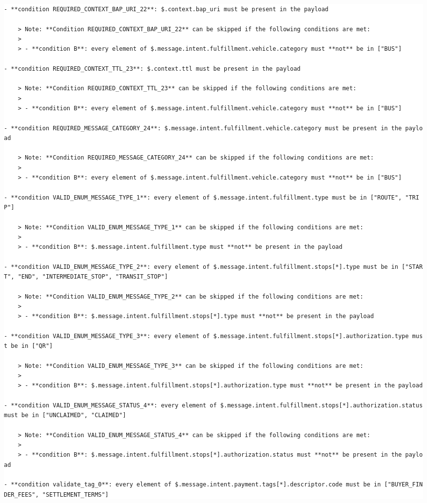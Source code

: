 	- **condition REQUIRED_CONTEXT_BAP_URI_22**: $.context.bap_uri must be present in the payload
	
		> Note: **Condition REQUIRED_CONTEXT_BAP_URI_22** can be skipped if the following conditions are met:
		>
		> - **condition B**: every element of $.message.intent.fulfillment.vehicle.category must **not** be in ["BUS"]
	
	- **condition REQUIRED_CONTEXT_TTL_23**: $.context.ttl must be present in the payload
	
		> Note: **Condition REQUIRED_CONTEXT_TTL_23** can be skipped if the following conditions are met:
		>
		> - **condition B**: every element of $.message.intent.fulfillment.vehicle.category must **not** be in ["BUS"]
	
	- **condition REQUIRED_MESSAGE_CATEGORY_24**: $.message.intent.fulfillment.vehicle.category must be present in the payload
	
		> Note: **Condition REQUIRED_MESSAGE_CATEGORY_24** can be skipped if the following conditions are met:
		>
		> - **condition B**: every element of $.message.intent.fulfillment.vehicle.category must **not** be in ["BUS"]
	
	- **condition VALID_ENUM_MESSAGE_TYPE_1**: every element of $.message.intent.fulfillment.type must be in ["ROUTE", "TRIP"]
	
		> Note: **Condition VALID_ENUM_MESSAGE_TYPE_1** can be skipped if the following conditions are met:
		>
		> - **condition B**: $.message.intent.fulfillment.type must **not** be present in the payload
	
	- **condition VALID_ENUM_MESSAGE_TYPE_2**: every element of $.message.intent.fulfillment.stops[*].type must be in ["START", "END", "INTERMEDIATE_STOP", "TRANSIT_STOP"]
	
		> Note: **Condition VALID_ENUM_MESSAGE_TYPE_2** can be skipped if the following conditions are met:
		>
		> - **condition B**: $.message.intent.fulfillment.stops[*].type must **not** be present in the payload
	
	- **condition VALID_ENUM_MESSAGE_TYPE_3**: every element of $.message.intent.fulfillment.stops[*].authorization.type must be in ["QR"]
	
		> Note: **Condition VALID_ENUM_MESSAGE_TYPE_3** can be skipped if the following conditions are met:
		>
		> - **condition B**: $.message.intent.fulfillment.stops[*].authorization.type must **not** be present in the payload
	
	- **condition VALID_ENUM_MESSAGE_STATUS_4**: every element of $.message.intent.fulfillment.stops[*].authorization.status must be in ["UNCLAIMED", "CLAIMED"]
	
		> Note: **Condition VALID_ENUM_MESSAGE_STATUS_4** can be skipped if the following conditions are met:
		>
		> - **condition B**: $.message.intent.fulfillment.stops[*].authorization.status must **not** be present in the payload
	
	- **condition validate_tag_0**: every element of $.message.intent.payment.tags[*].descriptor.code must be in ["BUYER_FINDER_FEES", "SETTLEMENT_TERMS"]
	